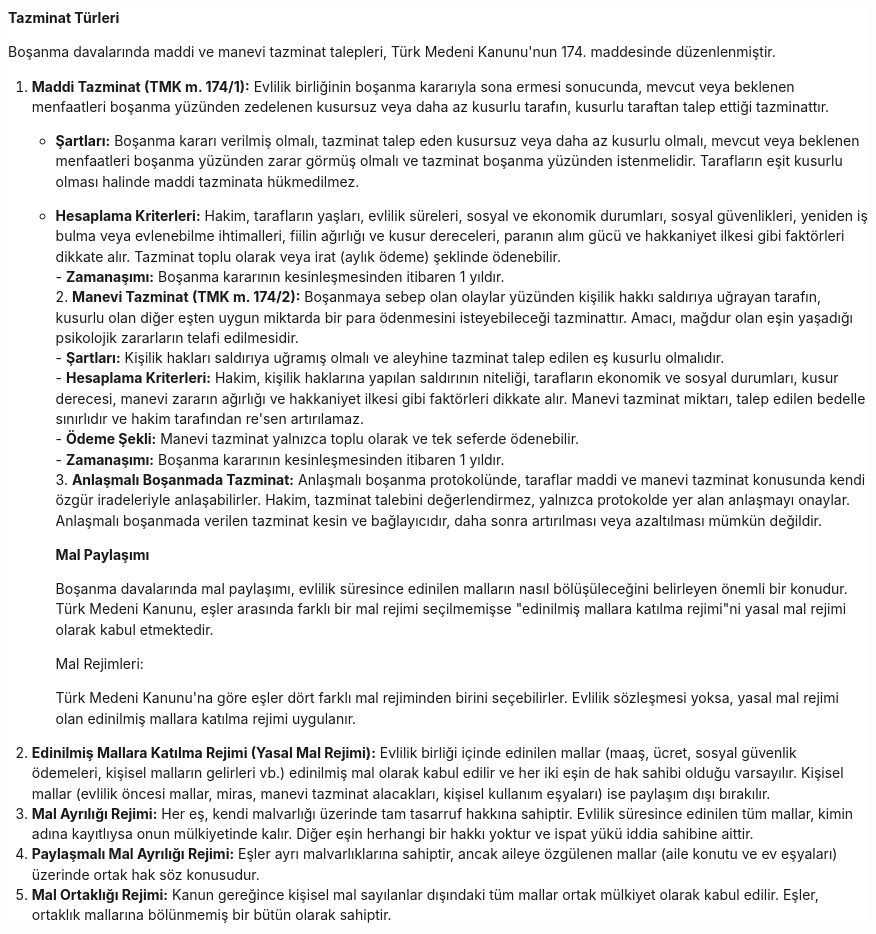 **Tazminat Türleri**

Boşanma davalarında maddi ve manevi tazminat talepleri, Türk Medeni Kanunu'nun 174\. maddesinde düzenlenmiştir.

1. **Maddi Tazminat (TMK m. 174/1):** Evlilik birliğinin boşanma kararıyla sona ermesi sonucunda, mevcut veya beklenen menfaatleri boşanma yüzünden zedelenen kusursuz veya daha az kusurlu tarafın, kusurlu taraftan talep ettiği tazminattır.  
   * **Şartları:** Boşanma kararı verilmiş olmalı, tazminat talep eden kusursuz veya daha az kusurlu olmalı, mevcut veya beklenen menfaatleri boşanma yüzünden zarar görmüş olmalı ve tazminat boşanma yüzünden istenmelidir. Tarafların eşit kusurlu olması halinde maddi tazminata hükmedilmez.  
   * **Hesaplama Kriterleri:** Hakim, tarafların yaşları, evlilik süreleri, sosyal ve ekonomik durumları, sosyal güvenlikleri, yeniden iş bulma veya evlenebilme ihtimalleri, fiilin ağırlığı ve kusur dereceleri, paranın alım gücü ve hakkaniyet ilkesi gibi faktörleri dikkate alır. Tazminat toplu olarak veya irat (aylık ödeme) şeklinde ödenebilir.  
     \- **Zamanaşımı:** Boşanma kararının kesinleşmesinden itibaren 1 yıldır.  
     2\.  **Manevi Tazminat (TMK m. 174/2):** Boşanmaya sebep olan olaylar yüzünden kişilik hakkı saldırıya uğrayan tarafın, kusurlu olan diğer eşten uygun miktarda bir para ödenmesini isteyebileceği tazminattır. Amacı, mağdur olan eşin yaşadığı psikolojik zararların telafi edilmesidir.  
     \- **Şartları:** Kişilik hakları saldırıya uğramış olmalı ve aleyhine tazminat talep edilen eş kusurlu olmalıdır.  
     \- **Hesaplama Kriterleri:** Hakim, kişilik haklarına yapılan saldırının niteliği, tarafların ekonomik ve sosyal durumları, kusur derecesi, manevi zararın ağırlığı ve hakkaniyet ilkesi gibi faktörleri dikkate alır. Manevi tazminat miktarı, talep edilen bedelle sınırlıdır ve hakim tarafından re'sen artırılamaz.  
     \- **Ödeme Şekli:** Manevi tazminat yalnızca toplu olarak ve tek seferde ödenebilir.  
     \- **Zamanaşımı:** Boşanma kararının kesinleşmesinden itibaren 1 yıldır.  
     3\.  **Anlaşmalı Boşanmada Tazminat:** Anlaşmalı boşanma protokolünde, taraflar maddi ve manevi tazminat konusunda kendi özgür iradeleriyle anlaşabilirler. Hakim, tazminat talebini değerlendirmez, yalnızca protokolde yer alan anlaşmayı onaylar. Anlaşmalı boşanmada verilen tazminat kesin ve bağlayıcıdır, daha sonra artırılması veya azaltılması mümkün değildir.  
       
     **Mal Paylaşımı**  
       
     Boşanma davalarında mal paylaşımı, evlilik süresince edinilen malların nasıl bölüşüleceğini belirleyen önemli bir konudur. Türk Medeni Kanunu, eşler arasında farklı bir mal rejimi seçilmemişse "edinilmiş mallara katılma rejimi"ni yasal mal rejimi olarak kabul etmektedir.  
       
     Mal Rejimleri:  
       
     Türk Medeni Kanunu'na göre eşler dört farklı mal rejiminden birini seçebilirler. Evlilik sözleşmesi yoksa, yasal mal rejimi olan edinilmiş mallara katılma rejimi uygulanır.  
1. **Edinilmiş Mallara Katılma Rejimi (Yasal Mal Rejimi):** Evlilik birliği içinde edinilen mallar (maaş, ücret, sosyal güvenlik ödemeleri, kişisel malların gelirleri vb.) edinilmiş mal olarak kabul edilir ve her iki eşin de hak sahibi olduğu varsayılır. Kişisel mallar (evlilik öncesi mallar, miras, manevi tazminat alacakları, kişisel kullanım eşyaları) ise paylaşım dışı bırakılır.  
2. **Mal Ayrılığı Rejimi:** Her eş, kendi malvarlığı üzerinde tam tasarruf hakkına sahiptir. Evlilik süresince edinilen tüm mallar, kimin adına kayıtlıysa onun mülkiyetinde kalır. Diğer eşin herhangi bir hakkı yoktur ve ispat yükü iddia sahibine aittir.  
3. **Paylaşmalı Mal Ayrılığı Rejimi:** Eşler ayrı malvarlıklarına sahiptir, ancak aileye özgülenen mallar (aile konutu ve ev eşyaları) üzerinde ortak hak söz konusudur.  
4. **Mal Ortaklığı Rejimi:** Kanun gereğince kişisel mal sayılanlar dışındaki tüm mallar ortak mülkiyet olarak kabul edilir. Eşler, ortaklık mallarına bölünmemiş bir bütün olarak sahiptir.
